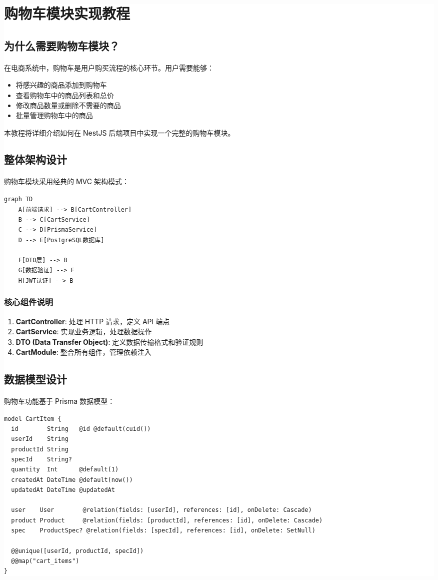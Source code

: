 # 购物车模块实现教程

## 为什么需要购物车模块？

在电商系统中，购物车是用户购买流程的核心环节。用户需要能够：
- 将感兴趣的商品添加到购物车
- 查看购物车中的商品列表和总价
- 修改商品数量或删除不需要的商品
- 批量管理购物车中的商品

本教程将详细介绍如何在 NestJS 后端项目中实现一个完整的购物车模块。

## 整体架构设计

购物车模块采用经典的 MVC 架构模式：

```mermaid
graph TD
    A[前端请求] --> B[CartController]
    B --> C[CartService]
    C --> D[PrismaService]
    D --> E[PostgreSQL数据库]
    
    F[DTO层] --> B
    G[数据验证] --> F
    H[JWT认证] --> B
```

### 核心组件说明

1. **CartController**: 处理 HTTP 请求，定义 API 端点
2. **CartService**: 实现业务逻辑，处理数据操作
3. **DTO (Data Transfer Object)**: 定义数据传输格式和验证规则
4. **CartModule**: 整合所有组件，管理依赖注入

## 数据模型设计

购物车功能基于 Prisma 数据模型：

```prisma
model CartItem {
  id        String   @id @default(cuid())
  userId    String
  productId String
  specId    String?
  quantity  Int      @default(1)
  createdAt DateTime @default(now())
  updatedAt DateTime @updatedAt

  user    User        @relation(fields: [userId], references: [id], onDelete: Cascade)
  product Product     @relation(fields: [productId], references: [id], onDelete: Cascade)
  spec    ProductSpec? @relation(fields: [specId], references: [id], onDelete: SetNull)

  @@unique([userId, productId, specId])
  @@map("cart_items")
}
```
